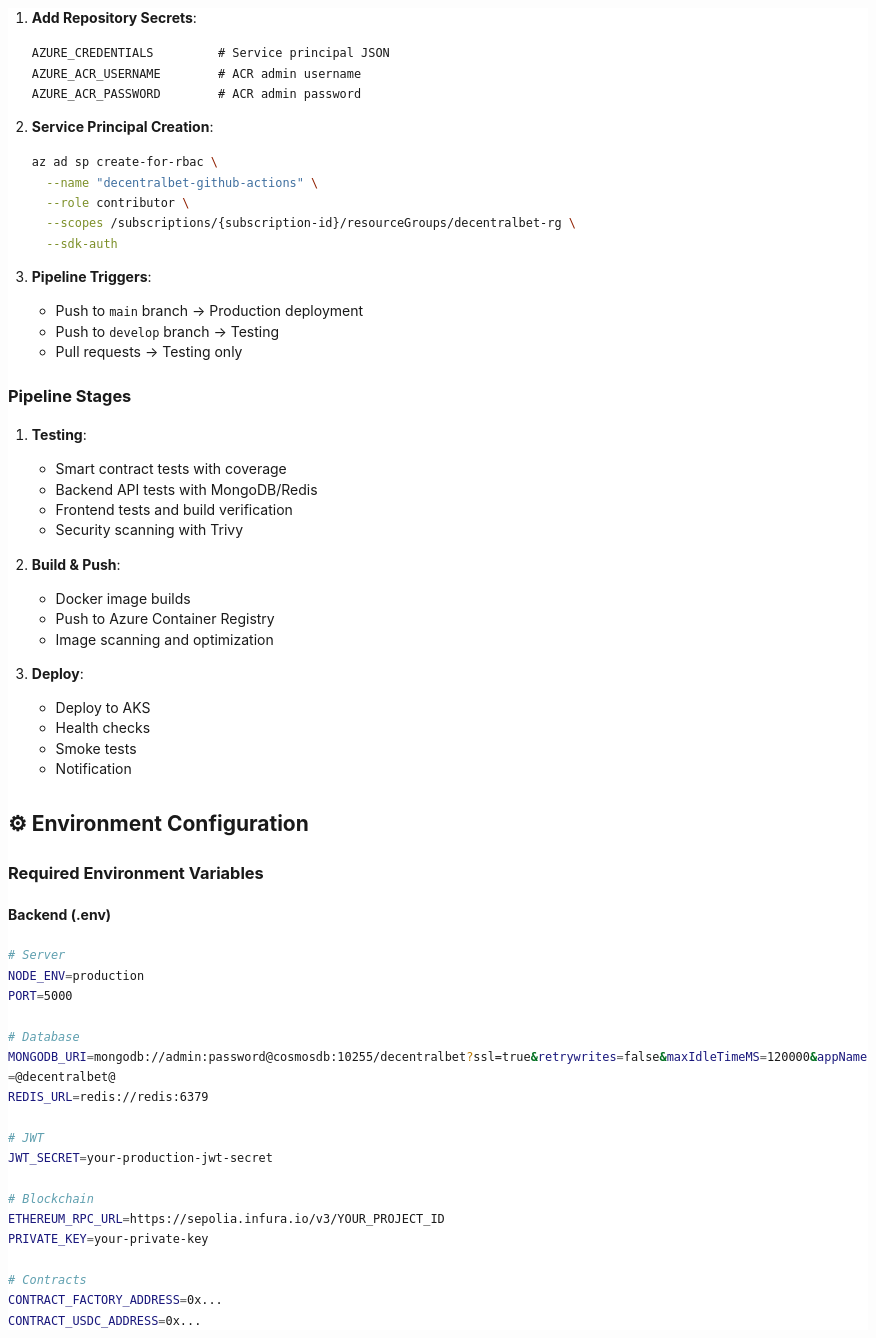 1. **Add Repository Secrets**:
   ```
   AZURE_CREDENTIALS         # Service principal JSON
   AZURE_ACR_USERNAME        # ACR admin username
   AZURE_ACR_PASSWORD        # ACR admin password
   ```

2. **Service Principal Creation**:
   ```bash
   az ad sp create-for-rbac \
     --name "decentralbet-github-actions" \
     --role contributor \
     --scopes /subscriptions/{subscription-id}/resourceGroups/decentralbet-rg \
     --sdk-auth
   ```

3. **Pipeline Triggers**:
   - Push to `main` branch → Production deployment
   - Push to `develop` branch → Testing
   - Pull requests → Testing only

### Pipeline Stages

1. **Testing**:
   - Smart contract tests with coverage
   - Backend API tests with MongoDB/Redis
   - Frontend tests and build verification
   - Security scanning with Trivy

2. **Build & Push**:
   - Docker image builds
   - Push to Azure Container Registry
   - Image scanning and optimization

3. **Deploy**:
   - Deploy to AKS
   - Health checks
   - Smoke tests
   - Notification

## ⚙️ Environment Configuration

### Required Environment Variables

#### Backend (.env)
```bash
# Server
NODE_ENV=production
PORT=5000

# Database
MONGODB_URI=mongodb://admin:password@cosmosdb:10255/decentralbet?ssl=true&retrywrites=false&maxIdleTimeMS=120000&appName=@decentralbet@
REDIS_URL=redis://redis:6379

# JWT
JWT_SECRET=your-production-jwt-secret

# Blockchain
ETHEREUM_RPC_URL=https://sepolia.infura.io/v3/YOUR_PROJECT_ID
PRIVATE_KEY=your-private-key

# Contracts
CONTRACT_FACTORY_ADDRESS=0x...
CONTRACT_USDC_ADDRESS=0x...
```